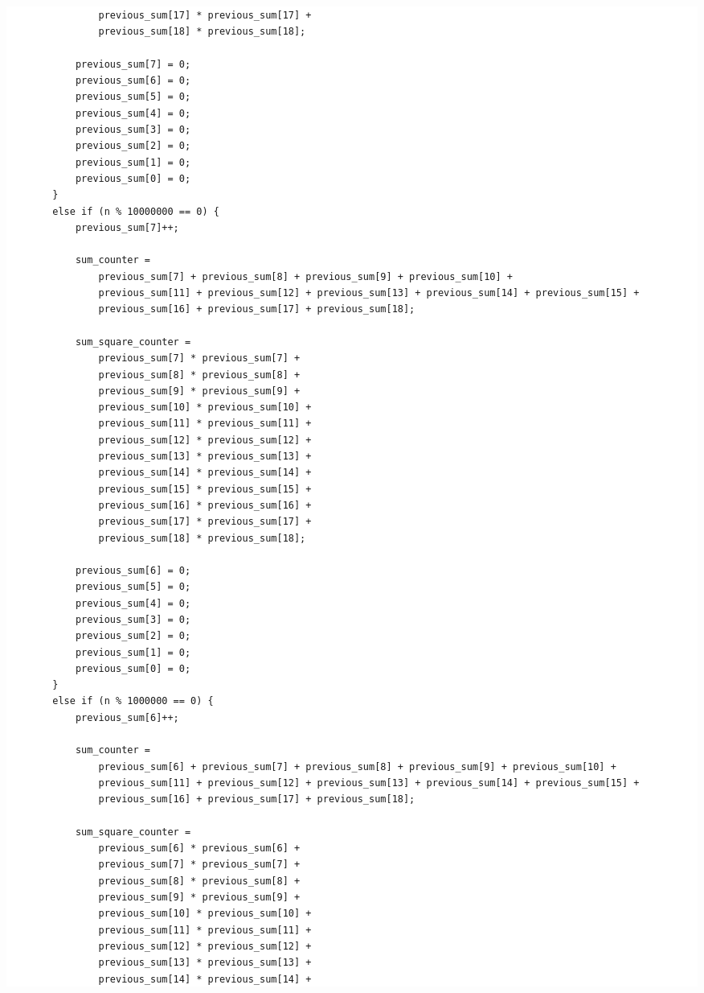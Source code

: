 ```
                previous_sum[17] * previous_sum[17] +
                previous_sum[18] * previous_sum[18];

            previous_sum[7] = 0;
            previous_sum[6] = 0;
            previous_sum[5] = 0;
            previous_sum[4] = 0;
            previous_sum[3] = 0;
            previous_sum[2] = 0;
            previous_sum[1] = 0;
            previous_sum[0] = 0;
        }
        else if (n % 10000000 == 0) {
            previous_sum[7]++;

            sum_counter = 
                previous_sum[7] + previous_sum[8] + previous_sum[9] + previous_sum[10] +
                previous_sum[11] + previous_sum[12] + previous_sum[13] + previous_sum[14] + previous_sum[15] +
                previous_sum[16] + previous_sum[17] + previous_sum[18];

            sum_square_counter = 
                previous_sum[7] * previous_sum[7] +
                previous_sum[8] * previous_sum[8] +
                previous_sum[9] * previous_sum[9] +
                previous_sum[10] * previous_sum[10] +
                previous_sum[11] * previous_sum[11] +
                previous_sum[12] * previous_sum[12] +
                previous_sum[13] * previous_sum[13] +
                previous_sum[14] * previous_sum[14] +
                previous_sum[15] * previous_sum[15] +
                previous_sum[16] * previous_sum[16] +
                previous_sum[17] * previous_sum[17] +
                previous_sum[18] * previous_sum[18];

            previous_sum[6] = 0;
            previous_sum[5] = 0;
            previous_sum[4] = 0;
            previous_sum[3] = 0;
            previous_sum[2] = 0;
            previous_sum[1] = 0;
            previous_sum[0] = 0;
        }
        else if (n % 1000000 == 0) {
            previous_sum[6]++;

            sum_counter = 
                previous_sum[6] + previous_sum[7] + previous_sum[8] + previous_sum[9] + previous_sum[10] +
                previous_sum[11] + previous_sum[12] + previous_sum[13] + previous_sum[14] + previous_sum[15] +
                previous_sum[16] + previous_sum[17] + previous_sum[18];

            sum_square_counter = 
                previous_sum[6] * previous_sum[6] +
                previous_sum[7] * previous_sum[7] +
                previous_sum[8] * previous_sum[8] +
                previous_sum[9] * previous_sum[9] +
                previous_sum[10] * previous_sum[10] +
                previous_sum[11] * previous_sum[11] +
                previous_sum[12] * previous_sum[12] +
                previous_sum[13] * previous_sum[13] +
                previous_sum[14] * previous_sum[14] +
```
